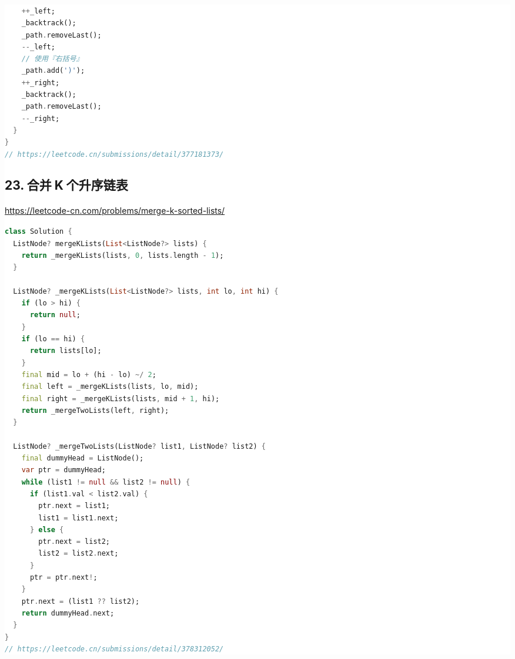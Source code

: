 ```dart
    ++_left;
    _backtrack();
    _path.removeLast();
    --_left;
    // 使用『右括号』
    _path.add(')');
    ++_right;
    _backtrack();
    _path.removeLast();
    --_right;
  }
}
// https://leetcode.cn/submissions/detail/377181373/
```

## 23. 合并 K 个升序链表

<https://leetcode-cn.com/problems/merge-k-sorted-lists/>

```dart
class Solution {
  ListNode? mergeKLists(List<ListNode?> lists) {
    return _mergeKLists(lists, 0, lists.length - 1);
  }

  ListNode? _mergeKLists(List<ListNode?> lists, int lo, int hi) {
    if (lo > hi) {
      return null;
    }
    if (lo == hi) {
      return lists[lo];
    }
    final mid = lo + (hi - lo) ~/ 2;
    final left = _mergeKLists(lists, lo, mid);
    final right = _mergeKLists(lists, mid + 1, hi);
    return _mergeTwoLists(left, right);
  }

  ListNode? _mergeTwoLists(ListNode? list1, ListNode? list2) {
    final dummyHead = ListNode();
    var ptr = dummyHead;
    while (list1 != null && list2 != null) {
      if (list1.val < list2.val) {
        ptr.next = list1;
        list1 = list1.next;
      } else {
        ptr.next = list2;
        list2 = list2.next;
      }
      ptr = ptr.next!;
    }
    ptr.next = (list1 ?? list2);
    return dummyHead.next;
  }
}
// https://leetcode.cn/submissions/detail/378312052/
```
